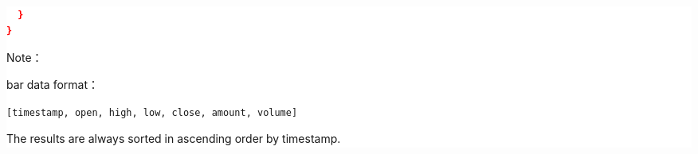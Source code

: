 ```json
  }
}
```

Note：

bar data format：

`[timestamp, open, high, low, close, amount, volume]`

The results are always sorted in ascending order by timestamp.